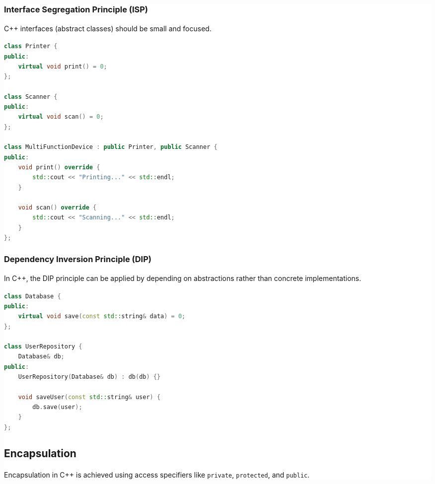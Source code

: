 ### Interface Segregation Principle (ISP)

C++ interfaces (abstract classes) should be small and focused.

```cpp
class Printer {
public:
    virtual void print() = 0;
};

class Scanner {
public:
    virtual void scan() = 0;
};

class MultiFunctionDevice : public Printer, public Scanner {
public:
    void print() override {
        std::cout << "Printing..." << std::endl;
    }

    void scan() override {
        std::cout << "Scanning..." << std::endl;
    }
};
```

### Dependency Inversion Principle (DIP)

In C++, the DIP principle can be applied by depending on abstractions rather than concrete implementations.

```cpp
class Database {
public:
    virtual void save(const std::string& data) = 0;
};

class UserRepository {
    Database& db;
public:
    UserRepository(Database& db) : db(db) {}

    void saveUser(const std::string& user) {
        db.save(user);
    }
};
```

## Encapsulation

Encapsulation in C++ is achieved using access specifiers like `private`, `protected`, and `public`.
